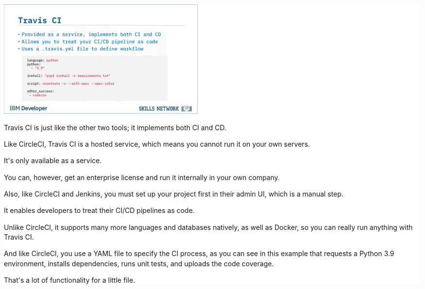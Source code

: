   <img src="./images/image132.png"
    alt="."
    width="400" />
</p>


Travis CI is just like the other two tools; it implements both CI and
CD.

Like CircleCI, Travis CI is a hosted service, which means you cannot run
it on your own servers.

It's only available as a service.

You can, however, get an enterprise license and run it internally in
your own company.

Also, like CircleCI and Jenkins, you must set up your project first in
their admin UI, which is a manual step.

It enables developers to treat their CI/CD pipelines as code.

Unlike CircleCI, it supports many more languages and databases natively,
as well as Docker, so you can really run anything with Travis CI.

And like CircleCI, you use a YAML file to specify the CI process, as you
can see in this example that requests a Python 3.9 environment, installs
dependencies, runs unit tests, and uploads the code coverage.

That's a lot of functionality for a little file.

